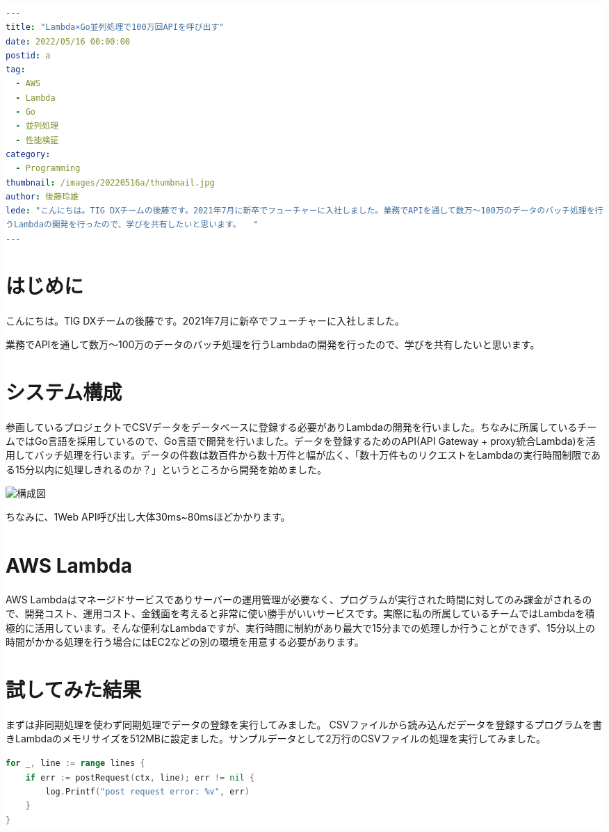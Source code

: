 ```yaml
---
title: "Lambda×Go並列処理で100万回APIを呼び出す"
date: 2022/05/16 00:00:00
postid: a
tag:
  - AWS
  - Lambda
  - Go
  - 並列処理
  - 性能検証
category:
  - Programming
thumbnail: /images/20220516a/thumbnail.jpg
author: 後藤玲雄
lede: "こんにちは。TIG DXチームの後藤です。2021年7月に新卒でフューチャーに入社しました。業務でAPIを通して数万～100万のデータのバッチ処理を行うLambdaの開発を行ったので、学びを共有したいと思います。　　"
---
```

# はじめに
こんにちは。TIG DXチームの後藤です。2021年7月に新卒でフューチャーに入社しました。

業務でAPIを通して数万～100万のデータのバッチ処理を行うLambdaの開発を行ったので、学びを共有したいと思います。
　　
# システム構成

参画しているプロジェクトでCSVデータをデータベースに登録する必要がありLambdaの開発を行いました。ちなみに所属しているチームではGo言語を採用しているので、Go言語で開発を行いました。データを登録するためのAPI(API Gateway + proxy統合Lambda)を活用してバッチ処理を行います。データの件数は数百件から数十万件と幅が広く、「数十万件ものリクエストをLambdaの実行時間制限である15分以内に処理しきれるのか？」というところから開発を始めました。

<img src="/images/20220516a/Image_from_iOS.jpg" alt="構成図" width="852" height="362" loading="lazy">

ちなみに、1Web API呼び出し大体30ms~80msほどかかります。

# AWS Lambda
AWS Lambdaはマネージドサービスでありサーバーの運用管理が必要なく、プログラムが実行された時間に対してのみ課金がされるので、開発コスト、運用コスト、金銭面を考えると非常に使い勝手がいいサービスです。実際に私の所属しているチームではLambdaを積極的に活用しています。そんな便利なLambdaですが、実行時間に制約があり最大で15分までの処理しか行うことができず、15分以上の時間がかかる処理を行う場合にはEC2などの別の環境を用意する必要があります。

# 試してみた結果
 まずは非同期処理を使わず同期処理でデータの登録を実行してみました。
 CSVファイルから読み込んだデータを登録するプログラムを書きLambdaのメモリサイズを512MBに設定ました。サンプルデータとして2万行のCSVファイルの処理を実行してみました。

```go
for _, line := range lines {
    if err := postRequest(ctx, line); err != nil {
        log.Printf("post request error: %v", err)
    }
}
```
